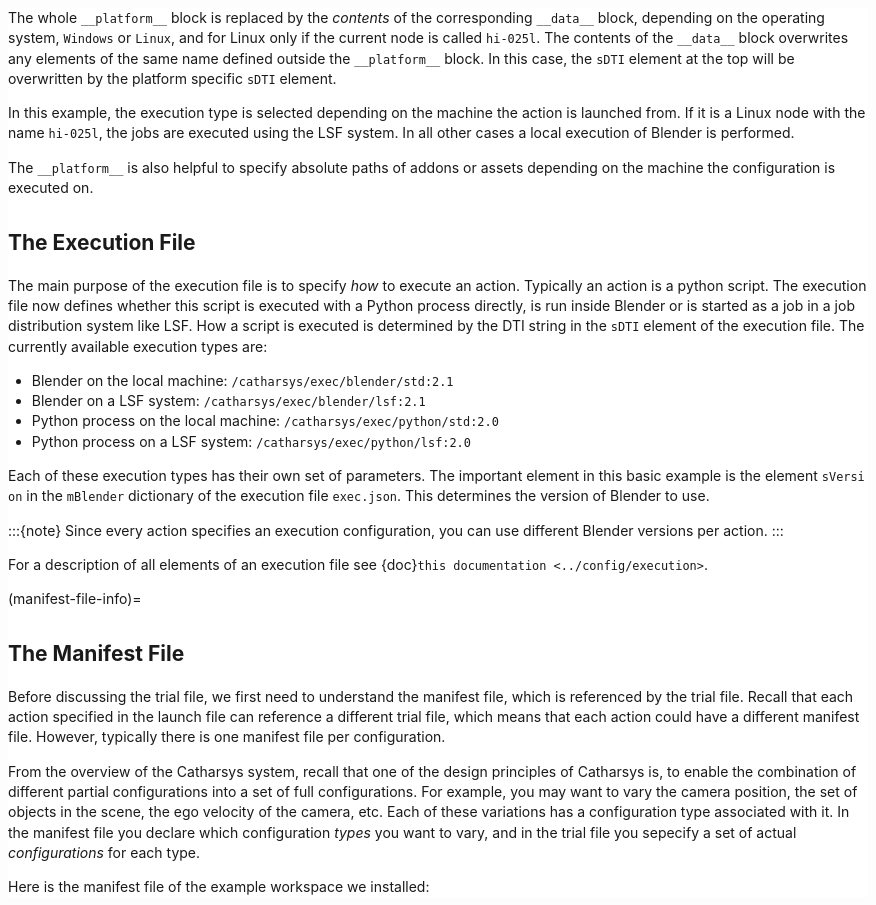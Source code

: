The whole `__platform__` block is replaced by the *contents* of the corresponding `__data__` block, depending on the operating system, `Windows` or `Linux`, and for Linux only if the current node is called `hi-025l`. The contents of the `__data__` block overwrites any elements of the same name defined outside the `__platform__` block. In this case, the `sDTI` element at the top will be overwritten by the platform specific `sDTI` element.

In this example, the execution type is selected depending on the machine the action is launched from. If it is a Linux node with the name `hi-025l`, the jobs are executed using the LSF system. In all other cases a local execution of Blender is performed.

The `__platform__` is also helpful to specify absolute paths of addons or assets depending on the machine the configuration is executed on.

## The Execution File

The main purpose of the execution file is to specify *how* to execute an action. Typically an action is a python script. The execution file now defines whether this script is executed with a Python process directly, is run inside Blender or is started as a job in a job distribution system like LSF. How a script is executed is determined by the DTI string in the `sDTI` element of the execution file. The currently available execution types are:

- Blender on the local machine: `/catharsys/exec/blender/std:2.1`
- Blender on a LSF system: `/catharsys/exec/blender/lsf:2.1`
- Python process on the local machine: `/catharsys/exec/python/std:2.0`
- Python process on a LSF system: `/catharsys/exec/python/lsf:2.0`

Each of these execution types has their own set of parameters. The important element in this basic example is the element `sVersion` in the `mBlender` dictionary of the execution file `exec.json`. This determines the version of Blender to use. 

:::{note}
Since every action specifies an execution configuration, you can use different Blender versions per action.
:::

For a description of all elements of an execution file see {doc}`this documentation <../config/execution>`.


(manifest-file-info)=
## The Manifest File

Before discussing the trial file, we first need to understand the manifest file, which is referenced by the trial file. Recall that each action specified in the launch file can reference a different trial file, which means that each action could have a different manifest file. However, typically there is one manifest file per configuration.

From the overview of the Catharsys system, recall that one of the design principles of Catharsys is, to enable the combination of different partial configurations into a set of full configurations. For example, you may want to vary the camera position, the set of objects in the scene, the ego velocity of the camera, etc. Each of these variations has a configuration type associated with it. In the manifest file you declare which configuration *types* you want to vary, and in the trial file you sepecify a set of actual *configurations* for each type. 

Here is the manifest file of the example workspace we installed:
